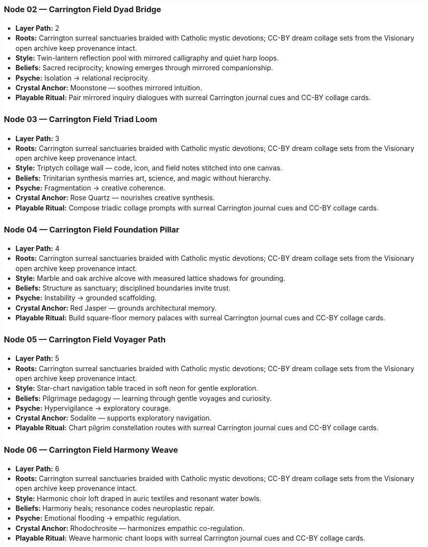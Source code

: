 ### Node 02 — Carrington Field Dyad Bridge

- **Layer Path:** 2
- **Roots:** Carrington surreal sanctuaries braided with Catholic mystic devotions; CC-BY dream collage sets from the Visionary open archive keep provenance intact.
- **Style:** Twin-lantern reflection pool with mirrored calligraphy and quiet harp loops.
- **Beliefs:** Sacred reciprocity; knowing emerges through mirrored companionship.
- **Psyche:** Isolation → relational reciprocity.
- **Crystal Anchor:** Moonstone — soothes mirrored intuition.
- **Playable Ritual:** Pair mirrored inquiry dialogues with surreal Carrington journal cues and CC-BY collage cards.

### Node 03 — Carrington Field Triad Loom

- **Layer Path:** 3
- **Roots:** Carrington surreal sanctuaries braided with Catholic mystic devotions; CC-BY dream collage sets from the Visionary open archive keep provenance intact.
- **Style:** Triptych collage wall — code, icon, and field notes stitched into one canvas.
- **Beliefs:** Trinitarian synthesis marries art, science, and magic without hierarchy.
- **Psyche:** Fragmentation → creative coherence.
- **Crystal Anchor:** Rose Quartz — nourishes creative synthesis.
- **Playable Ritual:** Compose triadic collage prompts with surreal Carrington journal cues and CC-BY collage cards.

### Node 04 — Carrington Field Foundation Pillar

- **Layer Path:** 4
- **Roots:** Carrington surreal sanctuaries braided with Catholic mystic devotions; CC-BY dream collage sets from the Visionary open archive keep provenance intact.
- **Style:** Marble and oak archive alcove with measured lattice shadows for grounding.
- **Beliefs:** Structure as sanctuary; disciplined boundaries invite trust.
- **Psyche:** Instability → grounded scaffolding.
- **Crystal Anchor:** Red Jasper — grounds architectural memory.
- **Playable Ritual:** Build square-floor memory palaces with surreal Carrington journal cues and CC-BY collage cards.

### Node 05 — Carrington Field Voyager Path

- **Layer Path:** 5
- **Roots:** Carrington surreal sanctuaries braided with Catholic mystic devotions; CC-BY dream collage sets from the Visionary open archive keep provenance intact.
- **Style:** Star-chart navigation table traced in soft neon for gentle exploration.
- **Beliefs:** Pilgrimage pedagogy — learning through gentle voyages and curiosity.
- **Psyche:** Hypervigilance → exploratory courage.
- **Crystal Anchor:** Sodalite — supports exploratory navigation.
- **Playable Ritual:** Chart pilgrim constellation routes with surreal Carrington journal cues and CC-BY collage cards.

### Node 06 — Carrington Field Harmony Weave

- **Layer Path:** 6
- **Roots:** Carrington surreal sanctuaries braided with Catholic mystic devotions; CC-BY dream collage sets from the Visionary open archive keep provenance intact.
- **Style:** Harmonic choir loft draped in auric textiles and resonant water bowls.
- **Beliefs:** Harmony heals; resonance codes neuroplastic repair.
- **Psyche:** Emotional flooding → empathic regulation.
- **Crystal Anchor:** Rhodochrosite — harmonizes empathic co-regulation.
- **Playable Ritual:** Weave harmonic chant loops with surreal Carrington journal cues and CC-BY collage cards.
